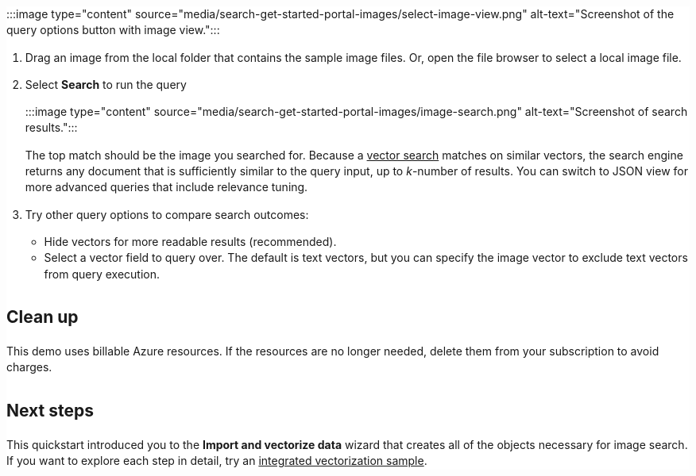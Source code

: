    :::image type="content" source="media/search-get-started-portal-images/select-image-view.png" alt-text="Screenshot of the query options button with image view.":::

1. Drag an image from the local folder that contains the sample image files. Or, open the file browser to select a local image file.

1. Select **Search** to run the query 

   :::image type="content" source="media/search-get-started-portal-images/image-search.png" alt-text="Screenshot of search results.":::

   The top match should be the image you searched for. Because a [vector search](vector-search-overview.md) matches on similar vectors, the search engine returns any document that is sufficiently similar to the query input, up to *k*-number of results. You can switch to JSON view for more advanced queries that include relevance tuning.

1. Try other query options to compare search outcomes:

   + Hide vectors for more readable results (recommended).
   + Select a vector field to query over. The default is text vectors, but you can specify the image vector to exclude text vectors from query execution.

## Clean up

This demo uses billable Azure resources. If the resources are no longer needed, delete them from your subscription to avoid charges.

## Next steps

This quickstart introduced you to the **Import and vectorize data** wizard that creates all of the objects necessary for image search. If you want to explore each step in detail, try an [integrated vectorization sample](https://github.com/Azure/azure-search-vector-samples/blob/main/demo-python/code/integrated-vectorization/azure-search-integrated-vectorization-sample.ipynb).
